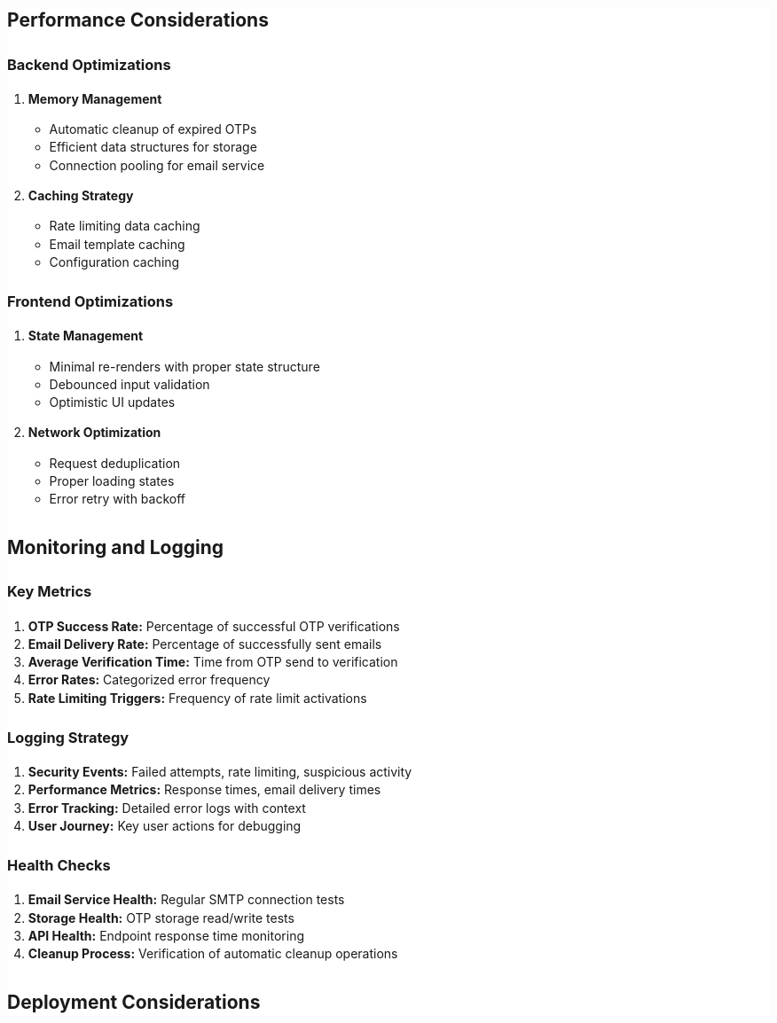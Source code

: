 ## Performance Considerations

### Backend Optimizations

1. **Memory Management**
   - Automatic cleanup of expired OTPs
   - Efficient data structures for storage
   - Connection pooling for email service

2. **Caching Strategy**
   - Rate limiting data caching
   - Email template caching
   - Configuration caching

### Frontend Optimizations

1. **State Management**
   - Minimal re-renders with proper state structure
   - Debounced input validation
   - Optimistic UI updates

2. **Network Optimization**
   - Request deduplication
   - Proper loading states
   - Error retry with backoff

## Monitoring and Logging

### Key Metrics

1. **OTP Success Rate:** Percentage of successful OTP verifications
2. **Email Delivery Rate:** Percentage of successfully sent emails
3. **Average Verification Time:** Time from OTP send to verification
4. **Error Rates:** Categorized error frequency
5. **Rate Limiting Triggers:** Frequency of rate limit activations

### Logging Strategy

1. **Security Events:** Failed attempts, rate limiting, suspicious activity
2. **Performance Metrics:** Response times, email delivery times
3. **Error Tracking:** Detailed error logs with context
4. **User Journey:** Key user actions for debugging

### Health Checks

1. **Email Service Health:** Regular SMTP connection tests
2. **Storage Health:** OTP storage read/write tests
3. **API Health:** Endpoint response time monitoring
4. **Cleanup Process:** Verification of automatic cleanup operations

## Deployment Considerations
